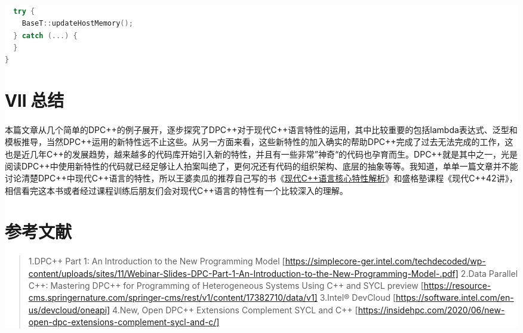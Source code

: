 ``` c++
  try {
    BaseT::updateHostMemory();
  } catch (...) {
  }
}
```
# Ⅶ 总结
本篇文章从几个简单的DPC++的例子展开，逐步探究了DPC++对于现代C++语言特性的运用，其中比较重要的包括lambda表达式、泛型和模板推导，当然DPC++运用的新特性远不止这些。从另一方面来看，这些新特性的加入确实的帮助DPC++完成了过去无法完成的工作，这也是近几年C++的发展趋势，越来越多的代码库开始引入新的特性，并且有一些非常”神奇“的代码也孕育而生。DPC++就是其中之一，光是阅读DPC++中使用新特性的代码就已经足够让人拍案叫绝了，更何况还有代码的组织架构、底层的抽象等等。我知道，单单一篇文章并不能讨论清楚DPC++中现代C++语言的特性，所以王婆卖瓜的推荐自己写的书《[现代C++语言核心特性解析](https://www.epubit.com/bookDetails?id=UB77e5a81975b11 "现代C++语言核心特性解析")》和盛格塾课程《现代C++42讲》，相信看完这本书或者经过课程训练后朋友们会对现代C++语言的特性有一个比较深入的理解。


# 参考文献
>1.DPC++ Part 1: An Introduction to the New Programming Model [https://simplecore-ger.intel.com/techdecoded/wp-content/uploads/sites/11/Webinar-Slides-DPC-Part-1-An-Introduction-to-the-New-Programming-Model-.pdf]
2.Data Parallel C++: Mastering DPC++ for Programming of Heterogeneous Systems Using C++ and SYCL preview [https://resource-cms.springernature.com/springer-cms/rest/v1/content/17382710/data/v1]
3.Intel® DevCloud [https://software.intel.com/en-us/devcloud/oneapi]
4.New, Open DPC++ Extensions Complement SYCL and C++ [https://insidehpc.com/2020/06/new-open-dpc-extensions-complement-sycl-and-c/]